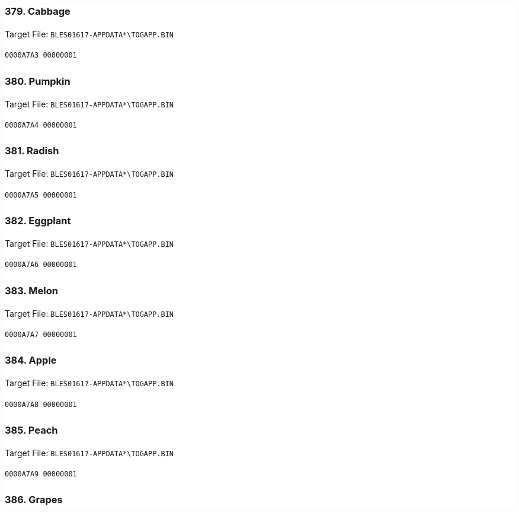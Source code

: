 ### 379. Cabbage

Target File: `BLES01617-APPDATA*\TOGAPP.BIN`

```
0000A7A3 00000001
```

### 380. Pumpkin

Target File: `BLES01617-APPDATA*\TOGAPP.BIN`

```
0000A7A4 00000001
```

### 381. Radish

Target File: `BLES01617-APPDATA*\TOGAPP.BIN`

```
0000A7A5 00000001
```

### 382. Eggplant

Target File: `BLES01617-APPDATA*\TOGAPP.BIN`

```
0000A7A6 00000001
```

### 383. Melon

Target File: `BLES01617-APPDATA*\TOGAPP.BIN`

```
0000A7A7 00000001
```

### 384. Apple

Target File: `BLES01617-APPDATA*\TOGAPP.BIN`

```
0000A7A8 00000001
```

### 385. Peach

Target File: `BLES01617-APPDATA*\TOGAPP.BIN`

```
0000A7A9 00000001
```

### 386. Grapes
